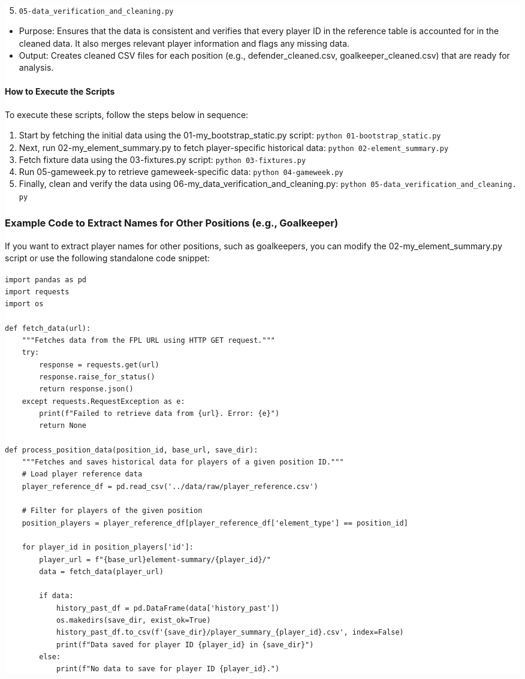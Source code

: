 5. ```05-data_verification_and_cleaning.py```
* Purpose: Ensures that the data is consistent and verifies that every player ID in the reference table is accounted for in the cleaned data. It also merges relevant player information and flags any missing data.
* Output: Creates cleaned CSV files for each position (e.g., defender_cleaned.csv, goalkeeper_cleaned.csv) that are ready for analysis.

#### How to Execute the Scripts
To execute these scripts, follow the steps below in sequence:
1. Start by fetching the initial data using the 01-my_bootstrap_static.py script: 
```python 01-bootstrap_static.py```
2. Next, run 02-my_element_summary.py to fetch player-specific historical data: 
```python 02-element_summary.py```
3. Fetch fixture data using the 03-fixtures.py script: 
```python 03-fixtures.py```
4. Run 05-gameweek.py to retrieve gameweek-specific data: 
```python 04-gameweek.py```
5. Finally, clean and verify the data using 06-my_data_verification_and_cleaning.py: 
```python 05-data_verification_and_cleaning.py```

### Example Code to Extract Names for Other Positions (e.g., Goalkeeper)
If you want to extract player names for other positions, such as goalkeepers, you can modify the 02-my_element_summary.py script or use the following standalone code snippet:
```
import pandas as pd
import requests
import os

def fetch_data(url):
    """Fetches data from the FPL URL using HTTP GET request."""
    try:
        response = requests.get(url)
        response.raise_for_status()
        return response.json()
    except requests.RequestException as e:
        print(f"Failed to retrieve data from {url}. Error: {e}")
        return None

def process_position_data(position_id, base_url, save_dir):
    """Fetches and saves historical data for players of a given position ID."""
    # Load player reference data
    player_reference_df = pd.read_csv('../data/raw/player_reference.csv')
    
    # Filter for players of the given position
    position_players = player_reference_df[player_reference_df['element_type'] == position_id]
    
    for player_id in position_players['id']:
        player_url = f"{base_url}element-summary/{player_id}/"
        data = fetch_data(player_url)
        
        if data:
            history_past_df = pd.DataFrame(data['history_past'])
            os.makedirs(save_dir, exist_ok=True)
            history_past_df.to_csv(f'{save_dir}/player_summary_{player_id}.csv', index=False)
            print(f"Data saved for player ID {player_id} in {save_dir}")
        else:
            print(f"No data to save for player ID {player_id}.")
